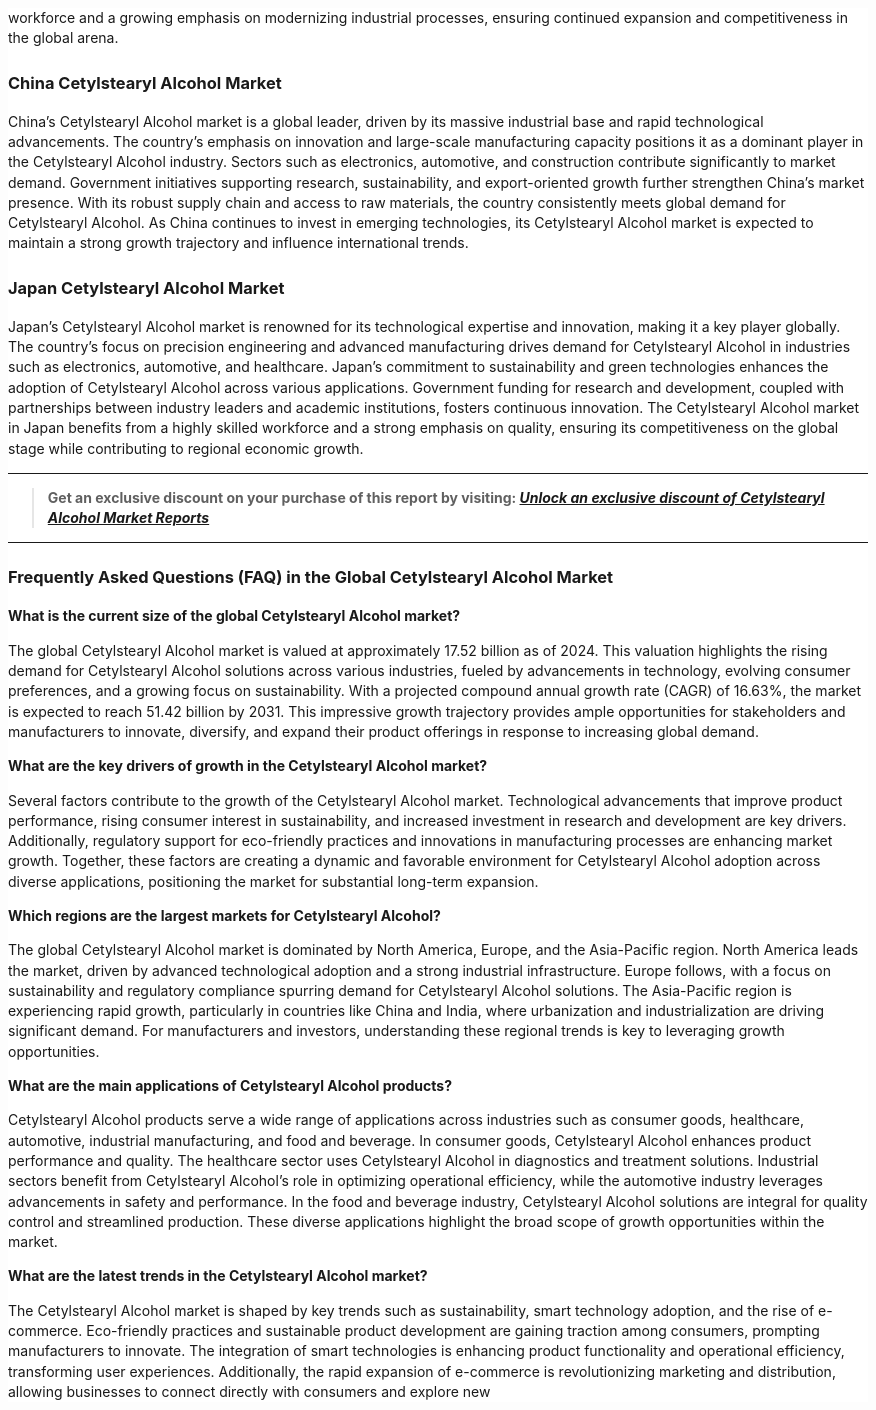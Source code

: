 workforce and a growing emphasis on modernizing industrial processes, ensuring continued expansion and competitiveness in the global arena.</p><h3>China Cetylstearyl Alcohol Market</h3><p>China&rsquo;s Cetylstearyl Alcohol market is a global leader, driven by its massive industrial base and rapid technological advancements. The country&rsquo;s emphasis on innovation and large-scale manufacturing capacity positions it as a dominant player in the Cetylstearyl Alcohol industry. Sectors such as electronics, automotive, and construction contribute significantly to market demand. Government initiatives supporting research, sustainability, and export-oriented growth further strengthen China&rsquo;s market presence. With its robust supply chain and access to raw materials, the country consistently meets global demand for Cetylstearyl Alcohol. As China continues to invest in emerging technologies, its Cetylstearyl Alcohol market is expected to maintain a strong growth trajectory and influence international trends.</p><h3>Japan Cetylstearyl Alcohol Market</h3><p>Japan&rsquo;s Cetylstearyl Alcohol market is renowned for its technological expertise and innovation, making it a key player globally. The country&rsquo;s focus on precision engineering and advanced manufacturing drives demand for Cetylstearyl Alcohol in industries such as electronics, automotive, and healthcare. Japan&rsquo;s commitment to sustainability and green technologies enhances the adoption of Cetylstearyl Alcohol across various applications. Government funding for research and development, coupled with partnerships between industry leaders and academic institutions, fosters continuous innovation. The Cetylstearyl Alcohol market in Japan benefits from a highly skilled workforce and a strong emphasis on quality, ensuring its competitiveness on the global stage while contributing to regional economic growth.</p><hr /><blockquote><p><strong>Get an exclusive discount on your purchase of this report by visiting: <em><a href="://marketresearchpulse.com/ask-for-discount/117153?utm_source=Github&amp;utm_medium=022">Unlock an exclusive discount of Cetylstearyl Alcohol Market Reports</a></em>&nbsp;</strong></p></blockquote><hr /><h3>Frequently Asked Questions (FAQ) in the Global Cetylstearyl Alcohol Market</h3><p><strong>What is the current size of the global Cetylstearyl Alcohol market?</strong></p><p>The global Cetylstearyl Alcohol market is valued at approximately 17.52 billion as of 2024. This valuation highlights the rising demand for Cetylstearyl Alcohol solutions across various industries, fueled by advancements in technology, evolving consumer preferences, and a growing focus on sustainability. With a projected compound annual growth rate (CAGR) of 16.63%, the market is expected to reach 51.42 billion by 2031. This impressive growth trajectory provides ample opportunities for stakeholders and manufacturers to innovate, diversify, and expand their product offerings in response to increasing global demand.</p><p><strong>What are the key drivers of growth in the Cetylstearyl Alcohol market?</strong></p><p>Several factors contribute to the growth of the Cetylstearyl Alcohol market. Technological advancements that improve product performance, rising consumer interest in sustainability, and increased investment in research and development are key drivers. Additionally, regulatory support for eco-friendly practices and innovations in manufacturing processes are enhancing market growth. Together, these factors are creating a dynamic and favorable environment for Cetylstearyl Alcohol adoption across diverse applications, positioning the market for substantial long-term expansion.</p><p><strong>Which regions are the largest markets for Cetylstearyl Alcohol?</strong></p><p>The global Cetylstearyl Alcohol market is dominated by North America, Europe, and the Asia-Pacific region. North America leads the market, driven by advanced technological adoption and a strong industrial infrastructure. Europe follows, with a focus on sustainability and regulatory compliance spurring demand for Cetylstearyl Alcohol solutions. The Asia-Pacific region is experiencing rapid growth, particularly in countries like China and India, where urbanization and industrialization are driving significant demand. For manufacturers and investors, understanding these regional trends is key to leveraging growth opportunities.</p><p><strong>What are the main applications of Cetylstearyl Alcohol products?</strong></p><p>Cetylstearyl Alcohol products serve a wide range of applications across industries such as consumer goods, healthcare, automotive, industrial manufacturing, and food and beverage. In consumer goods, Cetylstearyl Alcohol enhances product performance and quality. The healthcare sector uses Cetylstearyl Alcohol in diagnostics and treatment solutions. Industrial sectors benefit from Cetylstearyl Alcohol&rsquo;s role in optimizing operational efficiency, while the automotive industry leverages advancements in safety and performance. In the food and beverage industry, Cetylstearyl Alcohol solutions are integral for quality control and streamlined production. These diverse applications highlight the broad scope of growth opportunities within the market.</p><p><strong>What are the latest trends in the Cetylstearyl Alcohol market?</strong></p><p>The Cetylstearyl Alcohol market is shaped by key trends such as sustainability, smart technology adoption, and the rise of e-commerce. Eco-friendly practices and sustainable product development are gaining traction among consumers, prompting manufacturers to innovate. The integration of smart technologies is enhancing product functionality and operational efficiency, transforming user experiences. Additionally, the rapid expansion of e-commerce is revolutionizing marketing and distribution, allowing businesses to connect directly with consumers and explore new